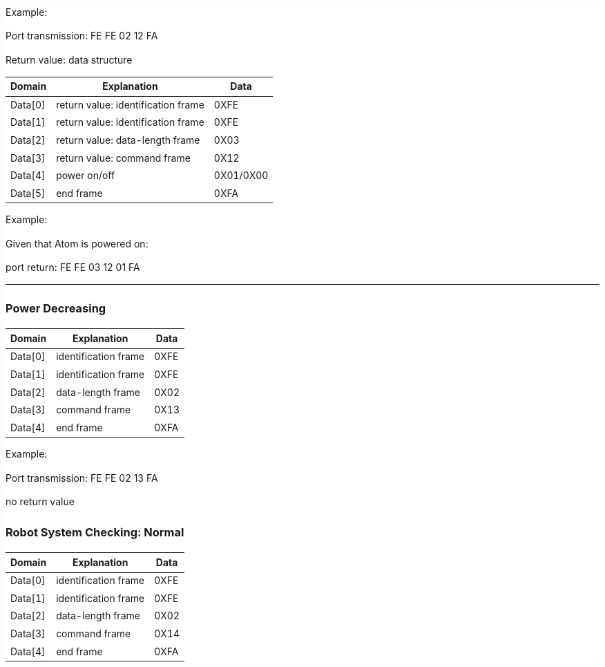 Example:

Port transmission: FE FE 02 12 FA

Return value: data structure



| Domain  | Explanation                        | Data      |
| ------- | ---------------------------------- | --------- |
| Data[0] | return value: identification frame | 0XFE      |
| Data[1] | return value: identification frame | 0XFE      |
| Data[2] | return value: data-length frame    | 0X03      |
| Data[3] | return value: command frame        | 0X12      |
| Data[4] | power on/off                       | 0X01/0X00 |
| Data[5] | end frame                          | 0XFA      |

Example:

Given that Atom is powered on:

port return: FE FE 03 12 01 FA

******

### Power Decreasing

| Domain  | Explanation          | Data |
| ------- | -------------------- | ---- |
| Data[0] | identification frame | 0XFE |
| Data[1] | identification frame | 0XFE |
| Data[2] | data-length frame    | 0X02 |
| Data[3] | command frame        | 0X13 |
| Data[4] | end frame            | 0XFA |

Example:

Port transmission: FE FE 02 13 FA

no return value

### Robot System Checking: Normal

| Domain  | Explanation          | Data |
| ------- | -------------------- | ---- |
| Data[0] | identification frame | 0XFE |
| Data[1] | identification frame | 0XFE |
| Data[2] | data-length frame    | 0X02 |
| Data[3] | command frame        | 0X14 |
| Data[4] | end frame            | 0XFA |
